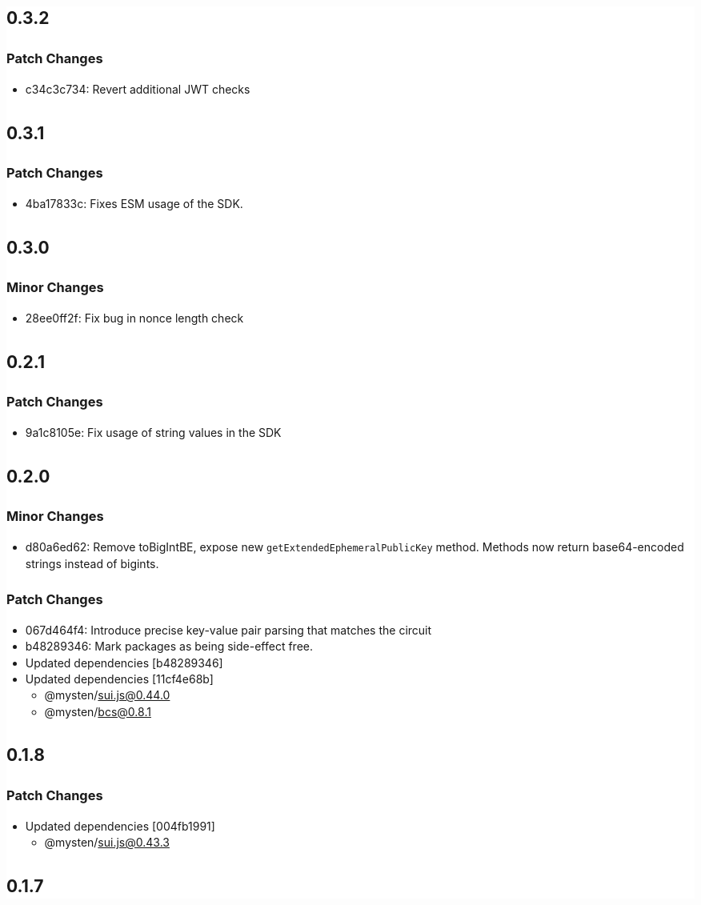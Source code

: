 ## 0.3.2

### Patch Changes

- c34c3c734: Revert additional JWT checks

## 0.3.1

### Patch Changes

- 4ba17833c: Fixes ESM usage of the SDK.

## 0.3.0

### Minor Changes

- 28ee0ff2f: Fix bug in nonce length check

## 0.2.1

### Patch Changes

- 9a1c8105e: Fix usage of string values in the SDK

## 0.2.0

### Minor Changes

- d80a6ed62: Remove toBigIntBE, expose new `getExtendedEphemeralPublicKey` method. Methods now return base64-encoded strings instead of bigints.

### Patch Changes

- 067d464f4: Introduce precise key-value pair parsing that matches the circuit
- b48289346: Mark packages as being side-effect free.
- Updated dependencies [b48289346]
- Updated dependencies [11cf4e68b]
  - @mysten/sui.js@0.44.0
  - @mysten/bcs@0.8.1

## 0.1.8

### Patch Changes

- Updated dependencies [004fb1991]
  - @mysten/sui.js@0.43.3

## 0.1.7
